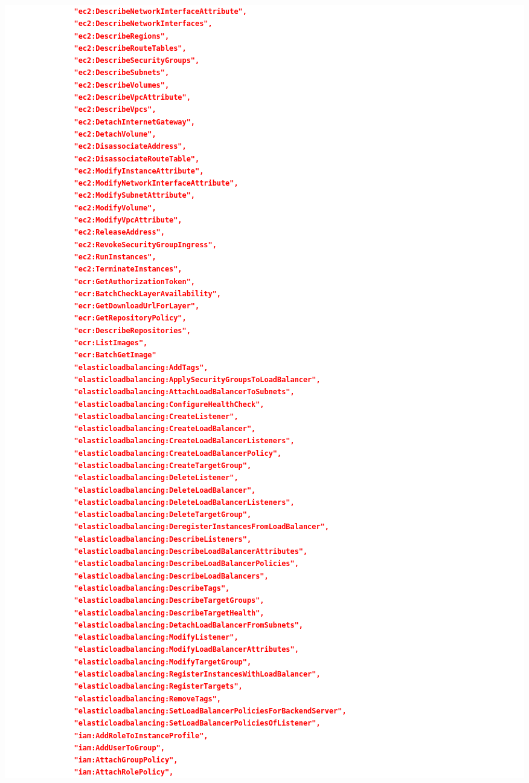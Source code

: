 ```json
                "ec2:DescribeNetworkInterfaceAttribute",
                "ec2:DescribeNetworkInterfaces",
                "ec2:DescribeRegions",
                "ec2:DescribeRouteTables",
                "ec2:DescribeSecurityGroups",
                "ec2:DescribeSubnets",
                "ec2:DescribeVolumes",
                "ec2:DescribeVpcAttribute",
                "ec2:DescribeVpcs",
                "ec2:DetachInternetGateway",
                "ec2:DetachVolume",
                "ec2:DisassociateAddress",
                "ec2:DisassociateRouteTable",
                "ec2:ModifyInstanceAttribute",
                "ec2:ModifyNetworkInterfaceAttribute",
                "ec2:ModifySubnetAttribute",
                "ec2:ModifyVolume",
                "ec2:ModifyVpcAttribute",
                "ec2:ReleaseAddress",
                "ec2:RevokeSecurityGroupIngress",
                "ec2:RunInstances",
                "ec2:TerminateInstances",
                "ecr:GetAuthorizationToken",
                "ecr:BatchCheckLayerAvailability",
                "ecr:GetDownloadUrlForLayer",
                "ecr:GetRepositoryPolicy",
                "ecr:DescribeRepositories",
                "ecr:ListImages",
                "ecr:BatchGetImage"
                "elasticloadbalancing:AddTags",
                "elasticloadbalancing:ApplySecurityGroupsToLoadBalancer",
                "elasticloadbalancing:AttachLoadBalancerToSubnets",
                "elasticloadbalancing:ConfigureHealthCheck",
                "elasticloadbalancing:CreateListener",
                "elasticloadbalancing:CreateLoadBalancer",
                "elasticloadbalancing:CreateLoadBalancerListeners",
                "elasticloadbalancing:CreateLoadBalancerPolicy",
                "elasticloadbalancing:CreateTargetGroup",
                "elasticloadbalancing:DeleteListener",
                "elasticloadbalancing:DeleteLoadBalancer",
                "elasticloadbalancing:DeleteLoadBalancerListeners",
                "elasticloadbalancing:DeleteTargetGroup",
                "elasticloadbalancing:DeregisterInstancesFromLoadBalancer",
                "elasticloadbalancing:DescribeListeners",
                "elasticloadbalancing:DescribeLoadBalancerAttributes",
                "elasticloadbalancing:DescribeLoadBalancerPolicies",
                "elasticloadbalancing:DescribeLoadBalancers",
                "elasticloadbalancing:DescribeTags",
                "elasticloadbalancing:DescribeTargetGroups",
                "elasticloadbalancing:DescribeTargetHealth",
                "elasticloadbalancing:DetachLoadBalancerFromSubnets",
                "elasticloadbalancing:ModifyListener",
                "elasticloadbalancing:ModifyLoadBalancerAttributes",
                "elasticloadbalancing:ModifyTargetGroup",
                "elasticloadbalancing:RegisterInstancesWithLoadBalancer",
                "elasticloadbalancing:RegisterTargets",
                "elasticloadbalancing:RemoveTags",
                "elasticloadbalancing:SetLoadBalancerPoliciesForBackendServer",
                "elasticloadbalancing:SetLoadBalancerPoliciesOfListener",
                "iam:AddRoleToInstanceProfile",
                "iam:AddUserToGroup",
                "iam:AttachGroupPolicy",
                "iam:AttachRolePolicy",
```
